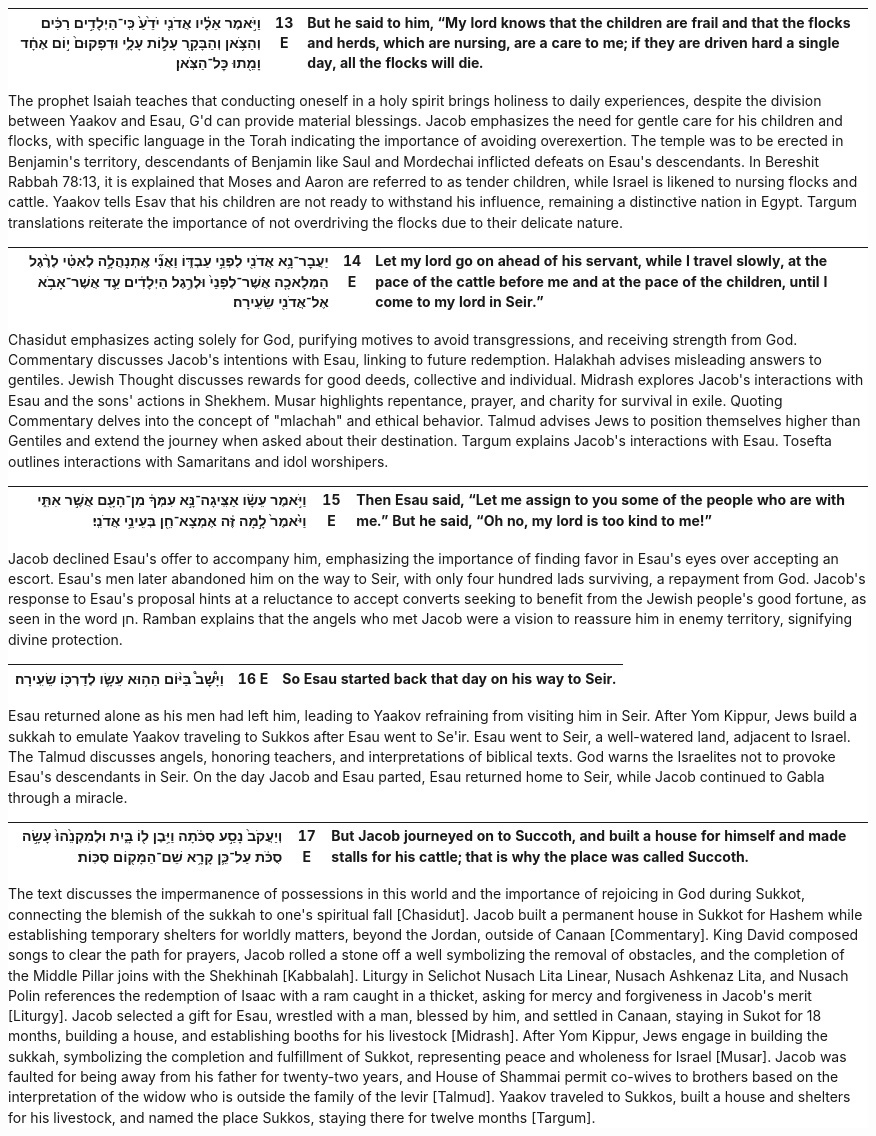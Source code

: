 |וַיֹּ֣אמֶר אֵלָ֗יו אֲדֹנִ֤י יֹדֵ֙עַ֙ כִּֽי־הַיְלָדִ֣ים רַכִּ֔ים וְהַצֹּ֥אן וְהַבָּקָ֖ר עָל֣וֹת עָלָ֑י וּדְפָקוּם֙ י֣וֹם אֶחָ֔ד וָמֵ֖תוּ כׇּל־הַצֹּֽאן׃|13 E|But he said to him, “My lord knows that the children are frail and that the flocks and herds, which are nursing, are a care to me; if they are driven hard a single day, all the flocks will die.|
|--:|:-:|:--|

The prophet Isaiah teaches that conducting oneself in a holy spirit brings holiness to daily experiences, despite the division between Yaakov and Esau, G'd can provide material blessings. Jacob emphasizes the need for gentle care for his children and flocks, with specific language in the Torah indicating the importance of avoiding overexertion. The temple was to be erected in Benjamin's territory, descendants of Benjamin like Saul and Mordechai inflicted defeats on Esau's descendants. In Bereshit Rabbah 78:13, it is explained that Moses and Aaron are referred to as tender children, while Israel is likened to nursing flocks and cattle. Yaakov tells Esav that his children are not ready to withstand his influence, remaining a distinctive nation in Egypt. Targum translations reiterate the importance of not overdriving the flocks due to their delicate nature. 

|יַעֲבׇר־נָ֥א אֲדֹנִ֖י לִפְנֵ֣י עַבְדּ֑וֹ וַאֲנִ֞י אֶֽתְנָהֲלָ֣ה לְאִטִּ֗י לְרֶ֨גֶל הַמְּלָאכָ֤ה אֲשֶׁר־לְפָנַי֙ וּלְרֶ֣גֶל הַיְלָדִ֔ים עַ֛ד אֲשֶׁר־אָבֹ֥א אֶל־אֲדֹנִ֖י שֵׂעִֽירָה׃|14 E|Let my lord go on ahead of his servant, while I travel slowly, at the pace of the cattle before me and at the pace of the children, until I come to my lord in Seir.”|
|--:|:-:|:--|

Chasidut emphasizes acting solely for God, purifying motives to avoid transgressions, and receiving strength from God. Commentary discusses Jacob's intentions with Esau, linking to future redemption. Halakhah advises misleading answers to gentiles. Jewish Thought discusses rewards for good deeds, collective and individual. Midrash explores Jacob's interactions with Esau and the sons' actions in Shekhem. Musar highlights repentance, prayer, and charity for survival in exile. Quoting Commentary delves into the concept of "mlachah" and ethical behavior. Talmud advises Jews to position themselves higher than Gentiles and extend the journey when asked about their destination. Targum explains Jacob's interactions with Esau. Tosefta outlines interactions with Samaritans and idol worshipers. 

|וַיֹּ֣אמֶר עֵשָׂ֔ו אַצִּֽיגָה־נָּ֣א עִמְּךָ֔ מִן־הָעָ֖ם אֲשֶׁ֣ר אִתִּ֑י וַיֹּ֙אמֶר֙ לָ֣מָּה זֶּ֔ה אֶמְצָא־חֵ֖ן בְּעֵינֵ֥י אֲדֹנִֽי׃|15 E|Then Esau said, “Let me assign to you some of the people who are with me.” But he said, “Oh no, my lord is too kind to me!”|
|--:|:-:|:--|

Jacob declined Esau's offer to accompany him, emphasizing the importance of finding favor in Esau's eyes over accepting an escort. Esau's men later abandoned him on the way to Seir, with only four hundred lads surviving, a repayment from God. Jacob's response to Esau's proposal hints at a reluctance to accept converts seeking to benefit from the Jewish people's good fortune, as seen in the word חן. Ramban explains that the angels who met Jacob were a vision to reassure him in enemy territory, signifying divine protection. 

|וַיָּ֩שׇׁב֩ בַּיּ֨וֹם הַה֥וּא עֵשָׂ֛ו לְדַרְכּ֖וֹ שֵׂעִֽירָה׃|16 E|So Esau started back that day on his way to Seir.|
|--:|:-:|:--|

Esau returned alone as his men had left him, leading to Yaakov refraining from visiting him in Seir. After Yom Kippur, Jews build a sukkah to emulate Yaakov traveling to Sukkos after Esau went to Se'ir. Esau went to Seir, a well-watered land, adjacent to Israel. The Talmud discusses angels, honoring teachers, and interpretations of biblical texts. God warns the Israelites not to provoke Esau's descendants in Seir. On the day Jacob and Esau parted, Esau returned home to Seir, while Jacob continued to Gabla through a miracle. 

|וְיַעֲקֹב֙ נָסַ֣ע סֻכֹּ֔תָה וַיִּ֥בֶן ל֖וֹ בָּ֑יִת וּלְמִקְנֵ֙הוּ֙ עָשָׂ֣ה סֻכֹּ֔ת עַל־כֵּ֛ן קָרָ֥א שֵׁם־הַמָּק֖וֹם סֻכּֽוֹת׃|17 E|But Jacob journeyed on to Succoth, and built a house for himself and made stalls for his cattle; that is why the place was called Succoth. |
|--:|:-:|:--|

The text discusses the impermanence of possessions in this world and the importance of rejoicing in God during Sukkot, connecting the blemish of the sukkah to one's spiritual fall [Chasidut]. Jacob built a permanent house in Sukkot for Hashem while establishing temporary shelters for worldly matters, beyond the Jordan, outside of Canaan [Commentary]. King David composed songs to clear the path for prayers, Jacob rolled a stone off a well symbolizing the removal of obstacles, and the completion of the Middle Pillar joins with the Shekhinah [Kabbalah]. Liturgy in Selichot Nusach Lita Linear, Nusach Ashkenaz Lita, and Nusach Polin references the redemption of Isaac with a ram caught in a thicket, asking for mercy and forgiveness in Jacob's merit [Liturgy]. Jacob selected a gift for Esau, wrestled with a man, blessed by him, and settled in Canaan, staying in Sukot for 18 months, building a house, and establishing booths for his livestock [Midrash]. After Yom Kippur, Jews engage in building the sukkah, symbolizing the completion and fulfillment of Sukkot, representing peace and wholeness for Israel [Musar]. Jacob was faulted for being away from his father for twenty-two years, and House of Shammai permit co-wives to brothers based on the interpretation of the widow who is outside the family of the levir [Talmud]. Yaakov traveled to Sukkos, built a house and shelters for his livestock, and named the place Sukkos, staying there for twelve months [Targum]. 
